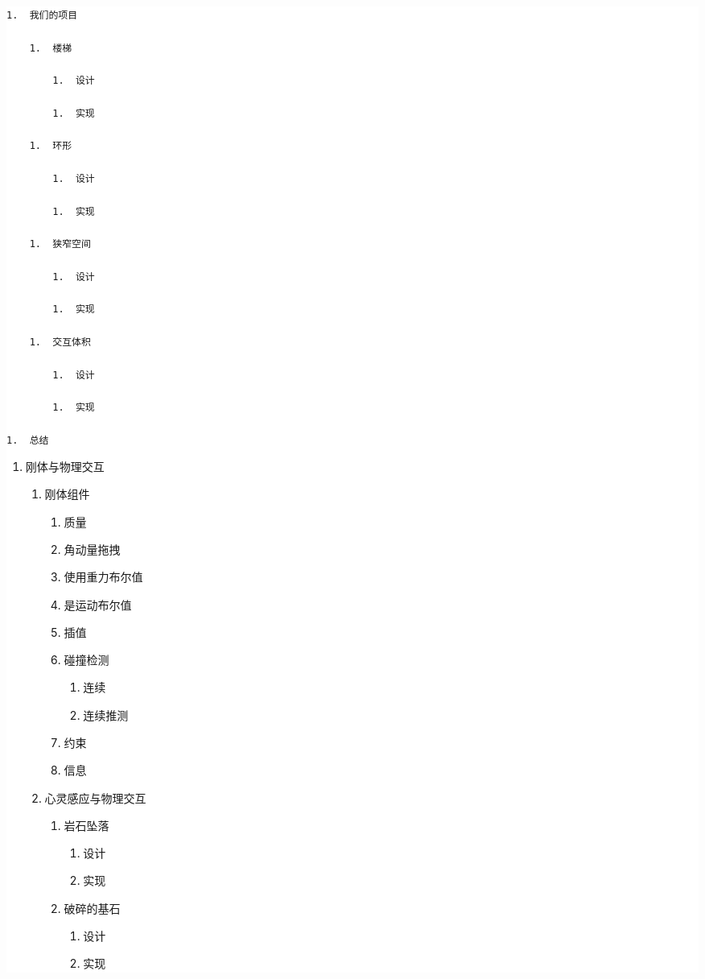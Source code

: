    1.  我们的项目

        1.  楼梯

            1.  设计

            1.  实现

        1.  环形

            1.  设计

            1.  实现

        1.  狭窄空间

            1.  设计

            1.  实现

        1.  交互体积

            1.  设计

            1.  实现

    1.  总结

1.  刚体与物理交互

    1.  刚体组件

        1.  质量

        1.  角动量拖拽

        1.  使用重力布尔值

        1.  是运动布尔值

        1.  插值

        1.  碰撞检测

            1.  连续

            1.  连续推测

        1.  约束

        1.  信息

    1.  心灵感应与物理交互

        1.  岩石坠落

            1.  设计

            1.  实现

        1.  破碎的基石

            1.  设计

            1.  实现
